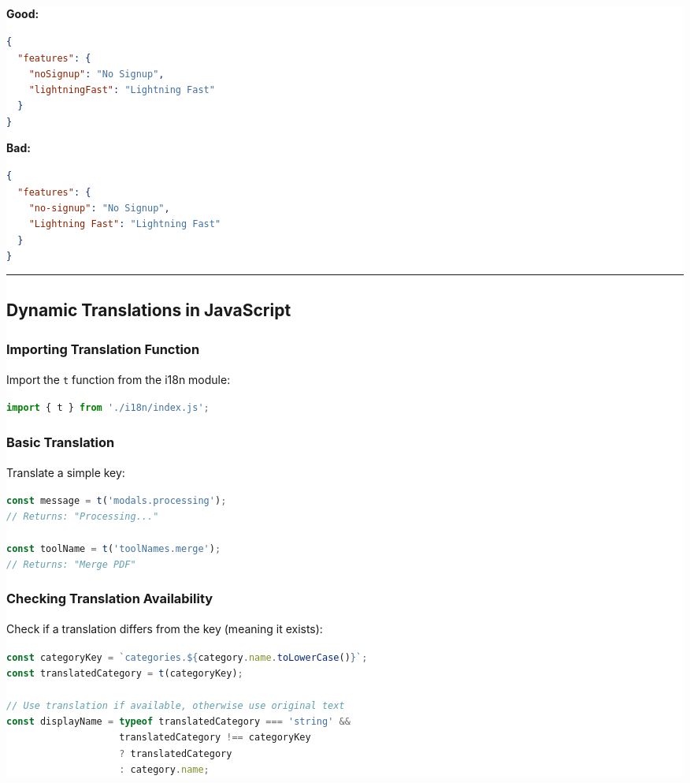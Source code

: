 **Good:**
```json
{
  "features": {
    "noSignup": "No Signup",
    "lightningFast": "Lightning Fast"
  }
}
```

**Bad:**
```json
{
  "features": {
    "no-signup": "No Signup",
    "Lightning Fast": "Lightning Fast"
  }
}
```

---

## Dynamic Translations in JavaScript

### Importing Translation Function

Import the `t` function from the i18n module:

```typescript
import { t } from './i18n/index.js';
```

### Basic Translation

Translate a simple key:

```typescript
const message = t('modals.processing');
// Returns: "Processing..."

const toolName = t('toolNames.merge');
// Returns: "Merge PDF"
```

### Checking Translation Availability

Check if a translation differs from the key (meaning it exists):

```typescript
const categoryKey = `categories.${category.name.toLowerCase()}`;
const translatedCategory = t(categoryKey);

// Use translation if available, otherwise use original text
const displayName = typeof translatedCategory === 'string' && 
                    translatedCategory !== categoryKey 
                    ? translatedCategory 
                    : category.name;
```
